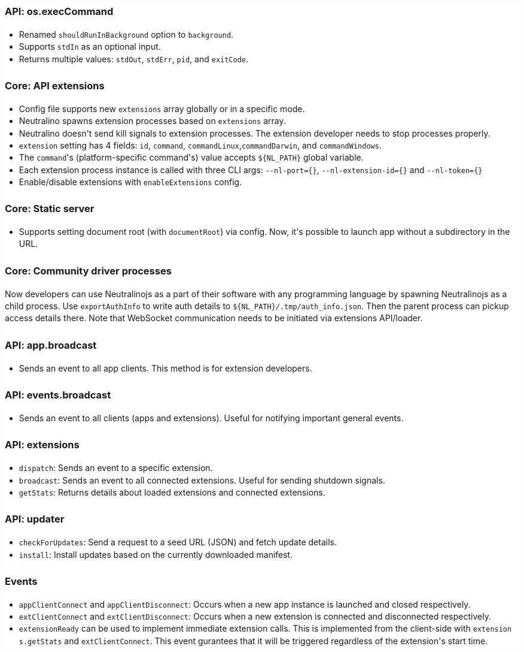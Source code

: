 ### API: os.execCommand
- Renamed `shouldRunInBackground` option to `background`.
- Supports `stdIn` as an optional input.
- Returns multiple values: `stdOut`, `stdErr`, `pid`, and `exitCode`.

### Core: API extensions
- Config file supports new `extensions` array globally or in a specific mode.
- Neutralino spawns extension processes based on `extensions` array.
- Neutralino doesn't send kill signals to extension processes. The extension developer needs to stop
  processes properly.
- `extension` setting has 4 fields: `id`, `command`, `commandLinux`,`commandDarwin`, and `commandWindows`.
- The `command`'s (platform-specific command's) value accepts `${NL_PATH}` global variable.
- Each extension process instance is called with three CLI args: `--nl-port={}`, `--nl-extension-id={}` and `--nl-token={}`
- Enable/disable extensions with `enableExtensions` config.

### Core: Static server
- Supports setting document root (with `documentRoot`) via config. Now, it's possible to launch app without a subdirectory in the URL.

### Core: Community driver processes
Now developers can use Neutralinojs as a part of their software with any programming language by spawning Neutralinojs as a child process.
Use `exportAuthInfo` to write auth details to `${NL_PATH}/.tmp/auth_info.json`. Then the parent process can pickup access details there. Note that WebSocket communication needs to be initiated via extensions API/loader.

### API: app.broadcast
- Sends an event to all app clients. This method is for extension developers.

### API: events.broadcast
- Sends an event to all clients (apps and extensions). Useful for notifying important general events.

### API: extensions
- `dispatch`: Sends an event to a specific extension.
- `broadcast`: Sends an event to all connected extensions. Useful for sending shutdown signals.
- `getStats`: Returns details about loaded extensions and connected extensions.

### API: updater
- `checkForUpdates`: Send a request to a seed URL (JSON) and fetch update details.
- `install`: Install updates based on the currently downloaded manifest.

### Events
- `appClientConnect` and `appClientDisconnect`: Occurs when a new app instance is launched and closed respectively.
- `extClientConnect` and `extClientDisconnect`: Occurs when a new extension is connected and disconnected respectively.
- `extensionReady` can be used to implement immediate extension calls. This is implemented from the client-side with `extensions.getStats` and `extClientConnect`. This event gurantees that it will be triggered regardless of the extension's start time.

